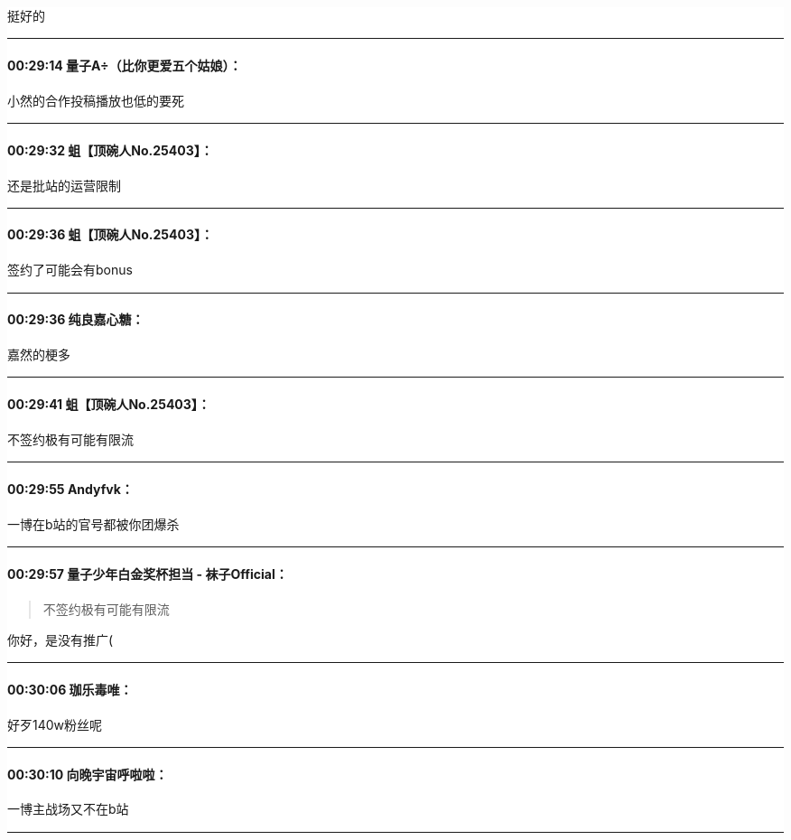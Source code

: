 挺好的

*****

#### 00:29:14  量子A÷（比你更爱五个姑娘）：

小然的合作投稿播放也低的要死

*****

#### 00:29:32  蛆【顶碗人No.25403】：

还是批站的运营限制

*****

#### 00:29:36  蛆【顶碗人No.25403】：

签约了可能会有bonus

*****

#### 00:29:36  纯良嘉心糖：

嘉然的梗多

*****

#### 00:29:41  蛆【顶碗人No.25403】：

不签约极有可能有限流

*****

#### 00:29:55  Andyfvk：

一博在b站的官号都被你团爆杀

*****

#### 00:29:57  量子少年白金奖杯担当 - 袜子Official：

<blockquote>不签约极有可能有限流</blockquote>
 你好，是没有推广(

*****

#### 00:30:06  珈乐毒唯：

好歹140w粉丝呢

*****

#### 00:30:10  向晚宇宙呼啦啦：

一博主战场又不在b站

*****
